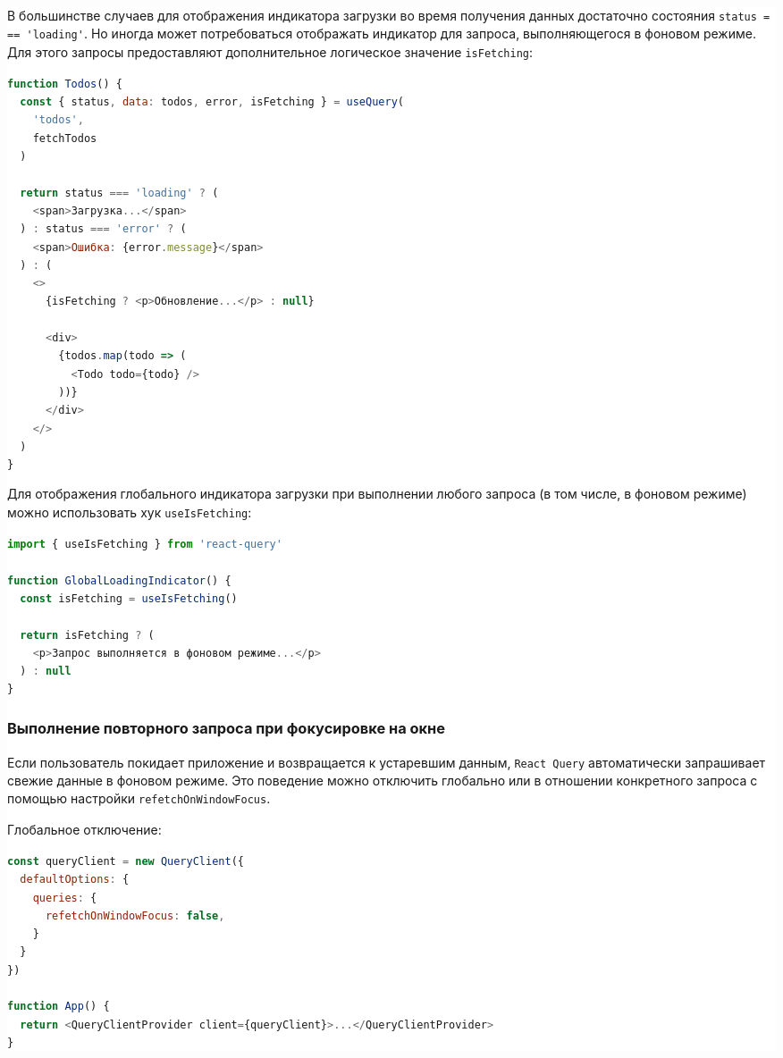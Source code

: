 В большинстве случаев для отображения индикатора загрузки во время получения данных достаточно состояния `status === 'loading'`. Но иногда может потребоваться отображать индикатор для запроса, выполняющегося в фоновом режиме. Для этого запросы предоставляют дополнительное логическое значение `isFetching`:

```js
function Todos() {
  const { status, data: todos, error, isFetching } = useQuery(
    'todos',
    fetchTodos
  )

  return status === 'loading' ? (
    <span>Загрузка...</span>
  ) : status === 'error' ? (
    <span>Ошибка: {error.message}</span>
  ) : (
    <>
      {isFetching ? <p>Обновление...</p> : null}

      <div>
        {todos.map(todo => (
          <Todo todo={todo} />
        ))}
      </div>
    </>
  )
}
```

Для отображения глобального индикатора загрузки при выполнении любого запроса (в том числе, в фоновом режиме) можно использовать хук `useIsFetching`:

```js
import { useIsFetching } from 'react-query'

function GlobalLoadingIndicator() {
  const isFetching = useIsFetching()

  return isFetching ? (
    <p>Запрос выполняется в фоновом режиме...</p>
  ) : null
}
```

### Выполнение повторного запроса при фокусировке на окне

Если пользователь покидает приложение и возвращается к устаревшим данным, `React Query` автоматически запрашивает свежие данные в фоновом режиме. Это поведение можно отключить глобально или в отношении конкретного запроса с помощью настройки `refetchOnWindowFocus`.

Глобальное отключение:

```js
const queryClient = new QueryClient({
  defaultOptions: {
    queries: {
      refetchOnWindowFocus: false,
    }
  }
})

function App() {
  return <QueryClientProvider client={queryClient}>...</QueryClientProvider>
}
```
